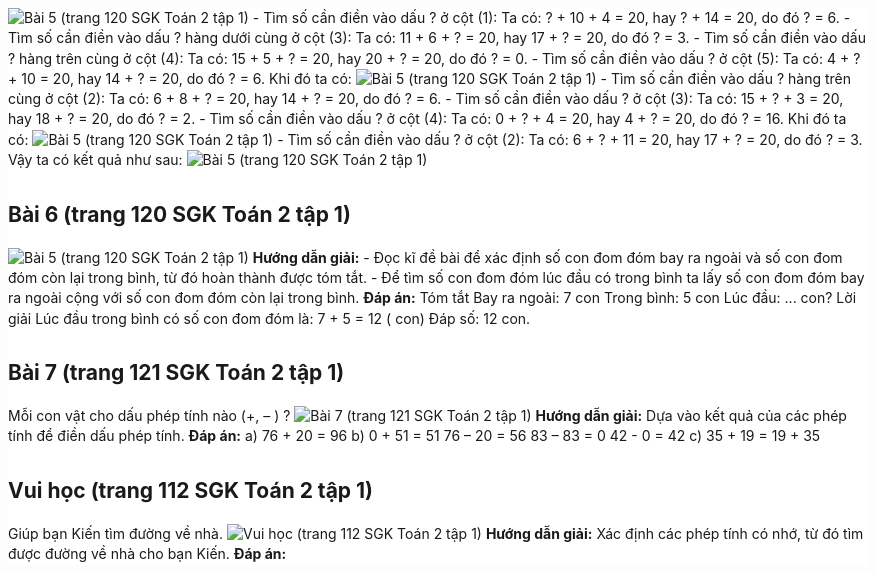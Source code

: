 ![Bài 5 \(trang 120 SGK Toán 2 tập 1\)](https://i.vdoc.vn/data/image/2022/02/23/Toan-lop-2-8.jpg)
\- Tìm số cần điền vào dấu ? ở cột \(1\):
Ta có: ? + 10 + 4 = 20, hay ? + 14 = 20, do đó ? = 6.
\- Tìm số cần điền vào dấu ? hàng dưới cùng ở cột \(3\):
Ta có: 11 + 6 + ? = 20, hay 17 + ? = 20, do đó ? = 3.
\- Tìm số cần điền vào dấu ? hàng trên cùng ở cột \(4\):
Ta có: 15 + 5 + ? = 20, hay 20 + ? = 20, do đó ? = 0.
\- Tìm số cần điền vào dấu ? ở cột \(5\):
Ta có: 4 + ? + 10 = 20, hay 14 + ? = 20, do đó ? = 6.
Khi đó ta có:
![Bài 5 \(trang 120 SGK Toán 2 tập 1\)](https://i.vdoc.vn/data/image/2022/02/23/Toan-lop-2-9.jpg)
\- Tìm số cần điền vào dấu ? hàng trên cùng ở cột \(2\):
Ta có: 6 + 8 + ? = 20, hay 14 + ? = 20, do đó ? = 6.
\- Tìm số cần điền vào dấu ? ở cột \(3\):
Ta có: 15 + ? + 3 = 20, hay 18 + ? = 20, do đó ? = 2.
\- Tìm số cần điền vào dấu ? ở cột \(4\):
Ta có: 0 + ? + 4 = 20, hay 4 + ? = 20, do đó ? = 16.
Khi đó ta có:
![Bài 5 \(trang 120 SGK Toán 2 tập 1\)](https://i.vdoc.vn/data/image/2022/02/23/Toan-lop-2-10.jpg)
\- Tìm số cần điền vào dấu ? ở cột \(2\):
Ta có: 6 + ? + 11 = 20, hay 17 + ? = 20, do đó ? = 3.
Vậy ta có kết quả như sau:
![Bài 5 \(trang 120 SGK Toán 2 tập 1\)](https://i.vdoc.vn/data/image/2022/02/23/Toan-lop-2-11.jpg)
## Bài 6 \(trang 120 SGK Toán 2 tập 1\)
![Bài 5 \(trang 120 SGK Toán 2 tập 1\)](https://i.vdoc.vn/data/image/2022/02/23/Toan-lop-2-12.jpg)
**Hướng dẫn giải:**
\- Đọc kĩ đề bài để xác định số con đom đóm bay ra ngoài và số con đom đóm còn lại trong bình, từ đó hoàn thành được tóm tắt.
\- Để tìm số con đom đóm lúc đầu có trong bình ta lấy số con đom đóm bay ra ngoài cộng với số con đom đóm còn lại trong bình.
**Đáp án:**
Tóm tắt
Bay ra ngoài: 7 con
Trong bình: 5 con
Lúc đầu: ... con?
Lời giải
Lúc đầu trong bình có số con đom đóm là:
7 + 5 = 12 \( con\)
Đáp số: 12 con.
## Bài 7 \(trang 121 SGK Toán 2 tập 1\)
Mỗi con vật cho dấu phép tính nào \(+, – \) ?
![Bài 7 \(trang 121 SGK Toán 2 tập 1\)](https://i.vdoc.vn/data/image/2022/02/23/Toan-lop-2-13.jpg)
**Hướng dẫn giải:**
Dựa vào kết quả của các phép tính để điền dấu phép tính.
**Đáp án:**
a\) 76 + 20 = 96 b\) 0 + 51 = 51
76 – 20 = 56 83 – 83 = 0
42 - 0 = 42
c\) 35 + 19 = 19 + 35
## Vui học \(trang 112 SGK Toán 2 tập 1\)
Giúp bạn Kiến tìm đường về nhà.
![Vui học \(trang 112 SGK Toán 2 tập 1\)](https://i.vdoc.vn/data/image/2022/02/23/Toan-lop-2-14.jpg)
**Hướng dẫn giải:**
Xác định các phép tính có nhớ, từ đó tìm được đường về nhà cho bạn Kiến.
**Đáp án:**